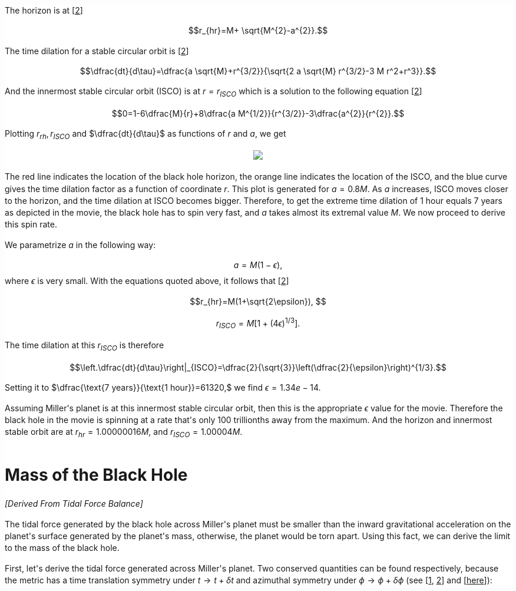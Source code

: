 The horizon is at [[2](#chandrasehkar)]

$$r_{hr}=M+ \sqrt{M^{2}-a^{2}}.$$

The time dilation for a stable circular orbit is [[2](#chandrasehkar)]

$$\dfrac{dt}{d\tau}=\dfrac{a \sqrt{M}+r^{3/2}}{\sqrt{2 a \sqrt{M} r^{3/2}-3 M r^2+r^3}}.$$

And the innermost stable circular orbit (ISCO) is at $r=r_{ISCO}$ which is a solution to the following equation [[2](#chandrasehkar)]

$$0=1-6\dfrac{M}{r}+8\dfrac{a M^{1/2}}{r^{3/2}}-3\dfrac{a^{2}}{r^{2}}.$$

Plotting $r_{rh}, r_{ISCO}$ and $\dfrac{dt}{d\tau}$ as functions of $r$ and $a$, we get

<div style="text-align:center"><img src ="https://fishlee919.files.wordpress.com/2014/11/risco-rbh-and-time-dilation-factor.jpg" width="500"/></div>

The red line indicates the location of the black hole horizon, the orange line indicates the location of the ISCO, and the blue curve gives the time dilation factor as a function of coordinate $r$. This plot is generated for $a=0.8M$. As $a$ increases, ISCO moves closer to the horizon, and the time dilation at ISCO becomes bigger. Therefore, to get the extreme time dilation of 1 hour equals 7 years as depicted in the movie, the black hole has to spin very fast, and $a$ takes almost its extremal value $M.$ We now proceed to derive this spin rate.

We parametrize $a$ in the following way:

$$a=M(1-\epsilon), $$
where $\epsilon$ is very small. With the equations quoted above, it follows that [[2](#chandrasehkar)]

$$r_{hr}=M(1+\sqrt{2\epsilon}), $$

$$r_{ISCO}=M[1+(4\epsilon)^{1/3}].$$

The time dilation at this $r_{ISCO}$ is therefore

$$\left.\dfrac{dt}{d\tau}\right|_{ISCO}=\dfrac{2}{\sqrt{3}}\left(\dfrac{2}{\epsilon}\right)^{1/3}.$$

Setting it to $\dfrac{\text{7 years}}{\text{1 hour}}=61320,$ we find
$\epsilon=1.34 e -14.$

Assuming Miller's planet is at this innermost stable circular orbit, then this is the appropriate $\epsilon$ value for the movie. Therefore the black hole in the movie is spinning at a rate that's only 100 trillionths away from the maximum. And the horizon and innermost stable orbit are at $r_{hr}=1.00000016M,$ and $r_{ISCO}=1.00004M.$

# Mass of the Black Hole

*[Derived From Tidal Force Balance]*

The tidal force generated by the black hole across Miller's planet must be smaller than the inward gravitational acceleration on the planet's surface generated by the planet's mass, otherwise, the planet would be torn apart.
Using this fact, we can derive the limit to the mass of the black hole.

First, let's derive the tidal force generated across Miller's planet.
Two conserved quantities can be found respectively, because the metric has a time translation symmetry under $t\rightarrow t+\delta t$ and azimuthal symmetry under $\phi\rightarrow \phi+\delta\phi$ (see [[1](#JH), [2](#chandrasehkar)] and [[here](http://www.tapir.caltech.edu/~chirata/ph236/2011-12/lec27.pdf)]):

